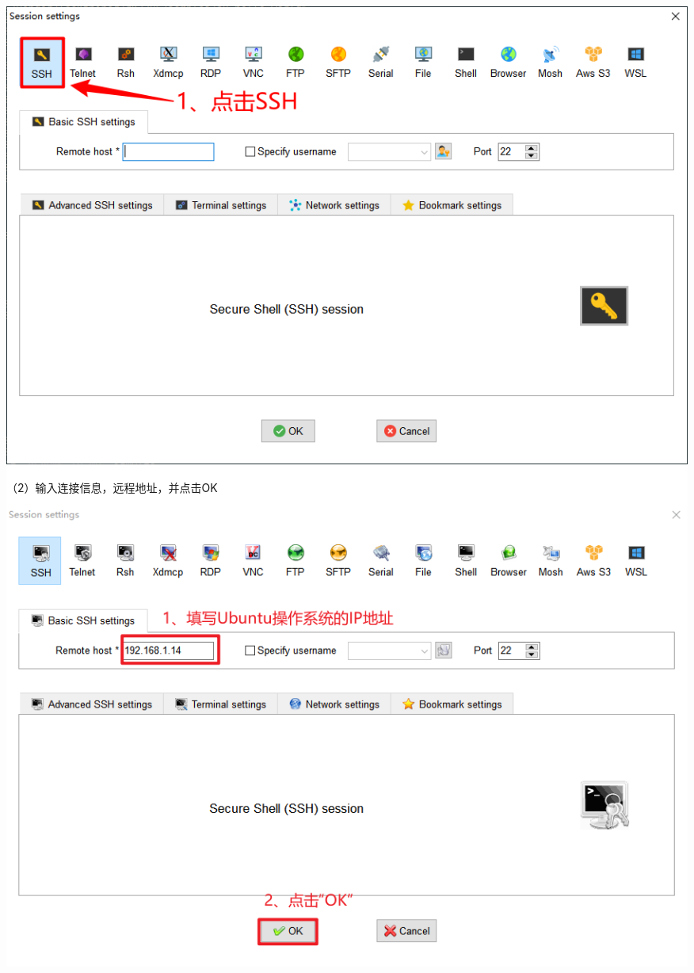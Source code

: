 ![1646018532933.png](image/README/1646018532933.png)

（2）输入连接信息，远程地址，并点击OK

![](image/README/1646029559988.png)
